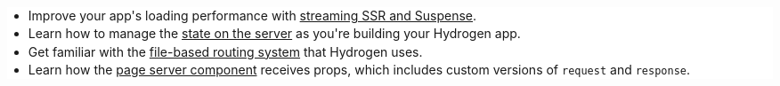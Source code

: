- Improve your app's loading performance with [streaming SSR and Suspense](/custom-storefronts/hydrogen/framework/streaming-ssr).
- Learn how to manage the [state on the server](/custom-storefronts/hydrogen/framework/server-state) as you're building your Hydrogen app.
- Get familiar with the [file-based routing system](/custom-storefronts/hydrogen/framework/routes) that Hydrogen uses.
- Learn how the [page server component](/custom-storefronts/hydrogen/framework/pages) receives props, which includes custom versions of `request` and `response`.
